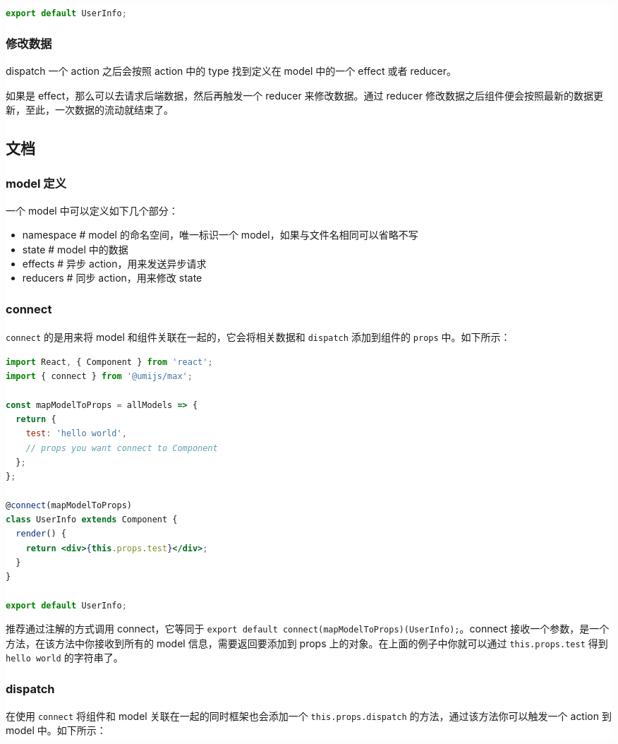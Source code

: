 ```javascript
export default UserInfo;
```

### 修改数据

dispatch 一个 action 之后会按照 action 中的 type 找到定义在 model 中的一个 effect 或者 reducer。

如果是 effect，那么可以去请求后端数据，然后再触发一个 reducer 来修改数据。通过 reducer 修改数据之后组件便会按照最新的数据更新，至此，一次数据的流动就结束了。

## 文档

### model 定义

一个 model 中可以定义如下几个部分：

- namespace # model 的命名空间，唯一标识一个 model，如果与文件名相同可以省略不写
- state # model 中的数据
- effects # 异步 action，用来发送异步请求
- reducers # 同步 action，用来修改 state

### connect

`connect` 的是用来将 model 和组件关联在一起的，它会将相关数据和 `dispatch` 添加到组件的 `props` 中。如下所示：

```jsx
import React, { Component } from 'react';
import { connect } from '@umijs/max';

const mapModelToProps = allModels => {
  return {
    test: 'hello world',
    // props you want connect to Component
  };
};

@connect(mapModelToProps)
class UserInfo extends Component {
  render() {
    return <div>{this.props.test}</div>;
  }
}

export default UserInfo;
```

推荐通过注解的方式调用 connect，它等同于 `export default connect(mapModelToProps)(UserInfo);`。connect 接收一个参数，是一个方法，在该方法中你接收到所有的 model 信息，需要返回要添加到 props 上的对象。在上面的例子中你就可以通过 `this.props.test` 得到 `hello world` 的字符串了。

### dispatch

在使用 `connect` 将组件和 model 关联在一起的同时框架也会添加一个 `this.props.dispatch` 的方法，通过该方法你可以触发一个 action 到 model 中。如下所示：
